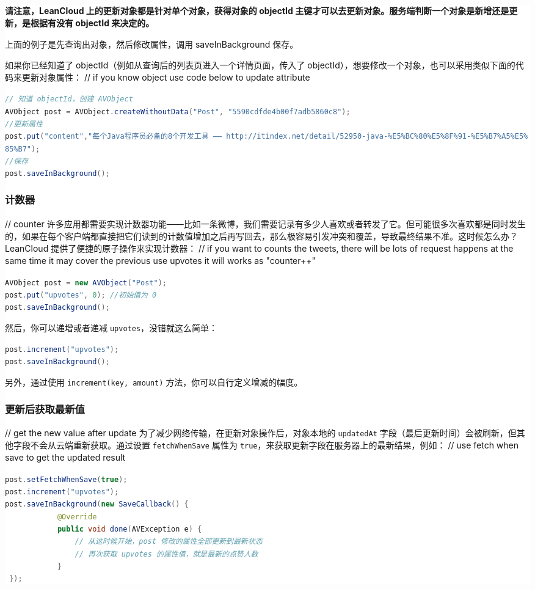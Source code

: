 
**请注意，LeanCloud 上的更新对象都是针对单个对象，获得对象的 objectId 主键才可以去更新对象。服务端判断一个对象是新增还是更新，是根据有没有 objectId 来决定的。**

上面的例子是先查询出对象，然后修改属性，调用 saveInBackground 保存。

如果你已经知道了 objectId（例如从查询后的列表页进入一个详情页面，传入了 objectId），想要修改一个对象，也可以采用类似下面的代码来更新对象属性：
// if you know object use code below to update attribute 
```java
// 知道 objectId，创建 AVObject
AVObject post = AVObject.createWithoutData("Post", "5590cdfde4b00f7adb5860c8");
//更新属性
post.put("content","每个Java程序员必备的8个开发工具 —— http://itindex.net/detail/52950-java-%E5%BC%80%E5%8F%91-%E5%B7%A5%E5%85%B7");
//保存
post.saveInBackground();
```

### 计数器
// counter
许多应用都需要实现计数器功能——比如一条微博，我们需要记录有多少人喜欢或者转发了它。但可能很多次喜欢都是同时发生的，如果在每个客户端都直接把它们读到的计数值增加之后再写回去，那么极容易引发冲突和覆盖，导致最终结果不准。这时候怎么办？LeanCloud 提供了便捷的原子操作来实现计数器：
// if you want to counts the tweets, there will be lots of request happens at the same time it may cover the previous use upvotes it will works as "counter++"
```java
AVObject post = new AVObject("Post");
post.put("upvotes", 0); //初始值为 0
post.saveInBackground();
```

然后，你可以递增或者递减 `upvotes`，没错就这么简单：

```java
post.increment("upvotes");
post.saveInBackground();
```

另外，通过使用 `increment(key, amount)` 方法，你可以自行定义增减的幅度。

### 更新后获取最新值
// get the new value after update
为了减少网络传输，在更新对象操作后，对象本地的 `updatedAt` 字段（最后更新时间）会被刷新，但其他字段不会从云端重新获取。通过设置 `fetchWhenSave` 属性为 `true`，来获取更新字段在服务器上的最新结果，例如：
// use fetch when save to get the updated result
```java
post.setFetchWhenSave(true);
post.increment("upvotes");
post.saveInBackground(new SaveCallback() {
            @Override
            public void done(AVException e) {
                // 从这时候开始，post 修改的属性全部更新到最新状态
                // 再次获取 upvotes 的属性值，就是最新的点赞人数
            }
 });
```
